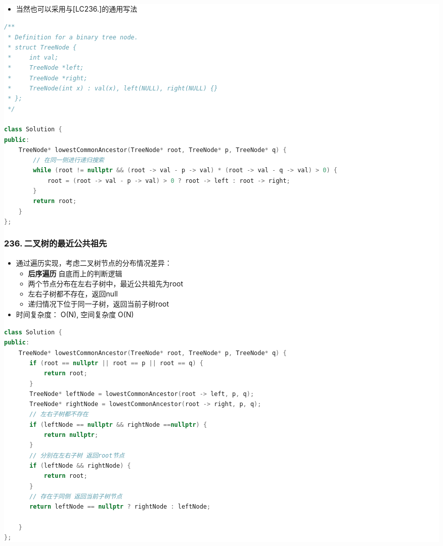 - 当然也可以采用与[LC236.]的通用写法

```c++
/**
 * Definition for a binary tree node.
 * struct TreeNode {
 *     int val;
 *     TreeNode *left;
 *     TreeNode *right;
 *     TreeNode(int x) : val(x), left(NULL), right(NULL) {}
 * };
 */

class Solution {
public:
    TreeNode* lowestCommonAncestor(TreeNode* root, TreeNode* p, TreeNode* q) {
        // 在同一侧进行递归搜索
        while (root != nullptr && (root -> val - p -> val) * (root -> val - q -> val) > 0) {
            root = (root -> val - p -> val) > 0 ? root -> left : root -> right;
        } 
        return root;
    }
};
```


### 236. 二叉树的最近公共祖先
- 通过遍历实现，考虑二叉树节点的分布情况差异：
  - **后序遍历** 自底而上的判断逻辑
  - 两个节点分布在左右子树中，最近公共祖先为root
  - 左右子树都不存在，返回null
  - 递归情况下位于同一子树，返回当前子树root
- 时间复杂度： O(N), 空间复杂度 O(N)

```c++
class Solution {
public:
    TreeNode* lowestCommonAncestor(TreeNode* root, TreeNode* p, TreeNode* q) {
       if (root == nullptr || root == p || root == q) {
           return root;
       } 
       TreeNode* leftNode = lowestCommonAncestor(root -> left, p, q);
       TreeNode* rightNode = lowestCommonAncestor(root -> right, p, q);
       // 左右子树都不存在
       if (leftNode == nullptr && rightNode ==nullptr) {
           return nullptr;
       }
       // 分别在左右子树 返回root节点
       if (leftNode && rightNode) {
           return root; 
       }
       // 存在于同侧 返回当前子树节点
       return leftNode == nullptr ? rightNode : leftNode;
       
    }
};
```
